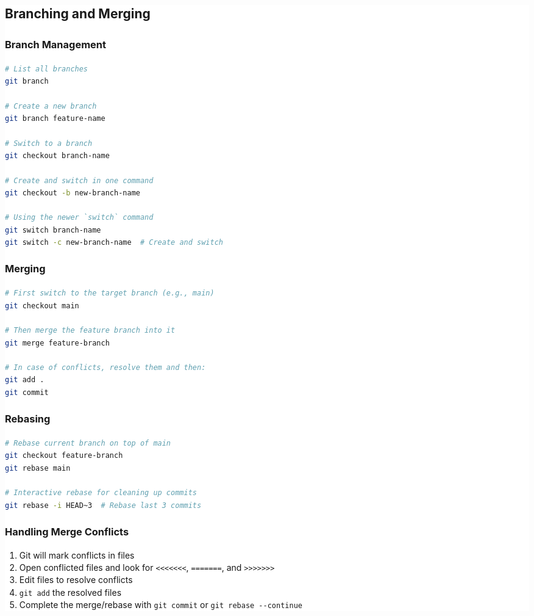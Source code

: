 ## Branching and Merging

### Branch Management
```bash
# List all branches
git branch

# Create a new branch
git branch feature-name

# Switch to a branch
git checkout branch-name

# Create and switch in one command
git checkout -b new-branch-name

# Using the newer `switch` command
git switch branch-name
git switch -c new-branch-name  # Create and switch
```

### Merging
```bash
# First switch to the target branch (e.g., main)
git checkout main

# Then merge the feature branch into it
git merge feature-branch

# In case of conflicts, resolve them and then:
git add .
git commit
```

### Rebasing
```bash
# Rebase current branch on top of main
git checkout feature-branch
git rebase main

# Interactive rebase for cleaning up commits
git rebase -i HEAD~3  # Rebase last 3 commits
```

### Handling Merge Conflicts
1. Git will mark conflicts in files
2. Open conflicted files and look for `<<<<<<<`, `=======`, and `>>>>>>>`
3. Edit files to resolve conflicts
4. `git add` the resolved files
5. Complete the merge/rebase with `git commit` or `git rebase --continue`

